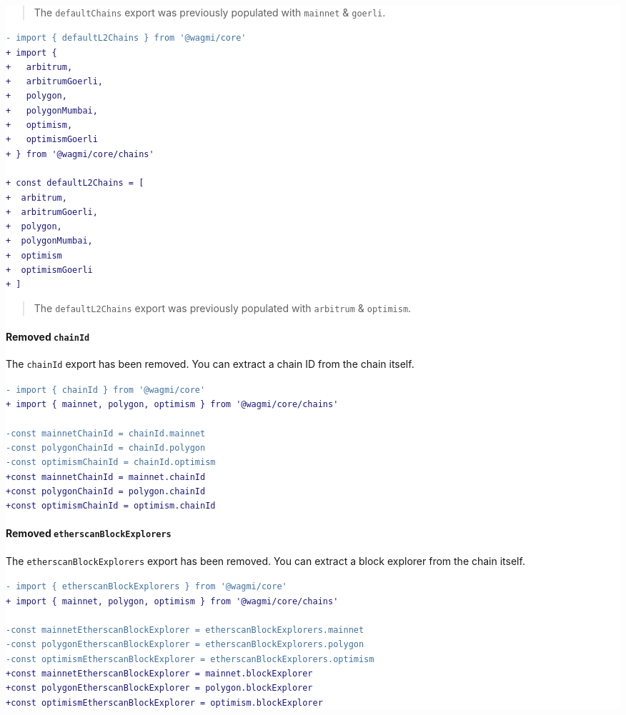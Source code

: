   > The `defaultChains` export was previously populated with `mainnet` & `goerli`.

  ```diff
  - import { defaultL2Chains } from '@wagmi/core'
  + import {
  +   arbitrum,
  +   arbitrumGoerli,
  +   polygon,
  +   polygonMumbai,
  +   optimism,
  +   optimismGoerli
  + } from '@wagmi/core/chains'

  + const defaultL2Chains = [
  +  arbitrum,
  +  arbitrumGoerli,
  +  polygon,
  +  polygonMumbai,
  +  optimism
  +  optimismGoerli
  + ]
  ```

  > The `defaultL2Chains` export was previously populated with `arbitrum` & `optimism`.

  #### Removed `chainId`

  The `chainId` export has been removed. You can extract a chain ID from the chain itself.

  ```diff
  - import { chainId } from '@wagmi/core'
  + import { mainnet, polygon, optimism } from '@wagmi/core/chains'

  -const mainnetChainId = chainId.mainnet
  -const polygonChainId = chainId.polygon
  -const optimismChainId = chainId.optimism
  +const mainnetChainId = mainnet.chainId
  +const polygonChainId = polygon.chainId
  +const optimismChainId = optimism.chainId
  ```

  #### Removed `etherscanBlockExplorers`

  The `etherscanBlockExplorers` export has been removed. You can extract a block explorer from the chain itself.

  ```diff
  - import { etherscanBlockExplorers } from '@wagmi/core'
  + import { mainnet, polygon, optimism } from '@wagmi/core/chains'

  -const mainnetEtherscanBlockExplorer = etherscanBlockExplorers.mainnet
  -const polygonEtherscanBlockExplorer = etherscanBlockExplorers.polygon
  -const optimismEtherscanBlockExplorer = etherscanBlockExplorers.optimism
  +const mainnetEtherscanBlockExplorer = mainnet.blockExplorer
  +const polygonEtherscanBlockExplorer = polygon.blockExplorer
  +const optimismEtherscanBlockExplorer = optimism.blockExplorer
  ```
